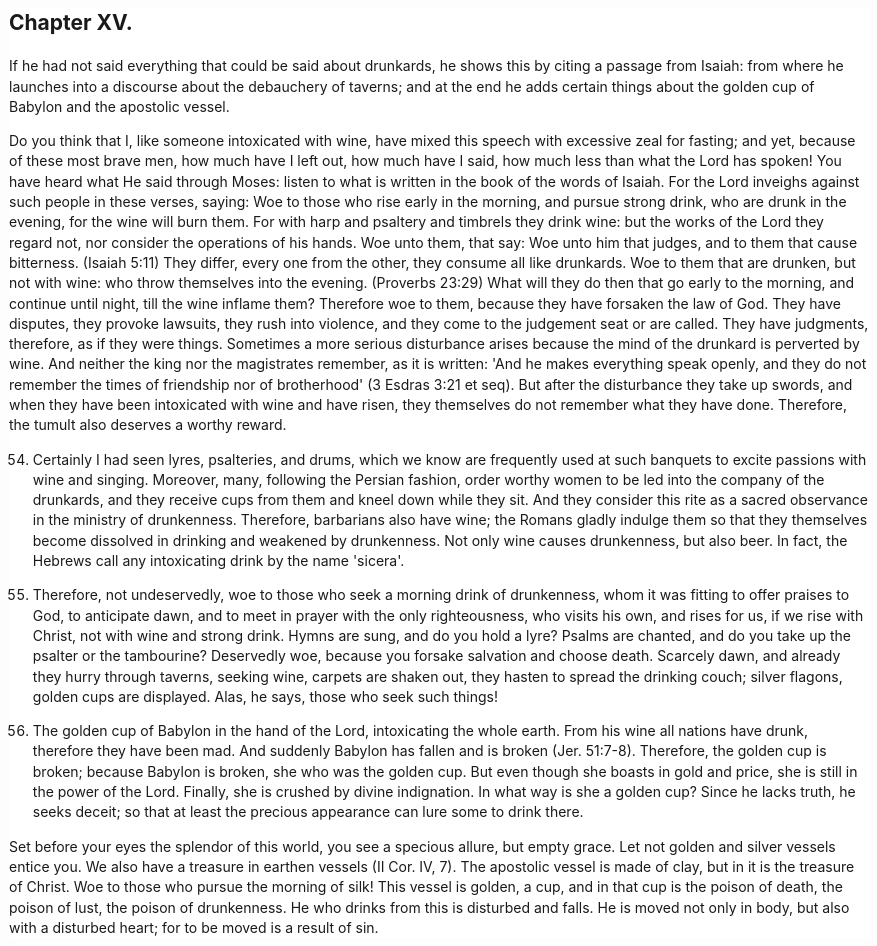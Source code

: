 <h2 id='tocuniq17'>Chapter XV.</h2>

If he had not said everything that could be said about drunkards, he shows this by citing a passage from Isaiah: from where he launches into a discourse about the debauchery of taverns; and at the end he adds certain things about the golden cup of Babylon and the apostolic vessel.



Do you think that I, like someone intoxicated with wine, have mixed this speech with excessive zeal for fasting; and yet, because of these most brave men, how much have I left out, how much have I said, how much less than what the Lord has spoken! You have heard what He said through Moses: listen to what is written in the book of the words of Isaiah. For the Lord inveighs against such people in these verses, saying: Woe to those who rise early in the morning, and pursue strong drink, who are drunk in the evening, for the wine will burn them. For with harp and psaltery and timbrels they drink wine: but the works of the Lord they regard not, nor consider the operations of his hands. Woe unto them, that say: Woe unto him that judges, and to them that cause bitterness. (Isaiah 5:11) They differ, every one from the other, they consume all like drunkards. Woe to them that are drunken, but not with wine: who throw themselves into the evening. (Proverbs 23:29) What will they do then that go early to the morning, and continue until night, till the wine inflame them? Therefore woe to them, because they have forsaken the law of God. They have disputes, they provoke lawsuits, they rush into violence, and they come to the judgement seat or are called. They have judgments, therefore, as if they were things. Sometimes a more serious disturbance arises because the mind of the drunkard is perverted by wine. And neither the king nor the magistrates remember, as it is written: 'And he makes everything speak openly, and they do not remember the times of friendship nor of brotherhood' (3 Esdras 3:21 et seq). But after the disturbance they take up swords, and when they have been intoxicated with wine and have risen, they themselves do not remember what they have done. Therefore, the tumult also deserves a worthy reward.

54. Certainly I had seen lyres, psalteries, and drums, which we know are frequently used at such banquets to excite passions with wine and singing. Moreover, many, following the Persian fashion, order worthy women to be led into the company of the drunkards, and they receive cups from them and kneel down while they sit. And they consider this rite as a sacred observance in the ministry of drunkenness. Therefore, barbarians also have wine; the Romans gladly indulge them so that they themselves become dissolved in drinking and weakened by drunkenness. Not only wine causes drunkenness, but also beer. In fact, the Hebrews call any intoxicating drink by the name 'sicera'.

55. Therefore, not undeservedly, woe to those who seek a morning drink of drunkenness, whom it was fitting to offer praises to God, to anticipate dawn, and to meet in prayer with the only righteousness, who visits his own, and rises for us, if we rise with Christ, not with wine and strong drink. Hymns are sung, and do you hold a lyre? Psalms are chanted, and do you take up the psalter or the tambourine? Deservedly woe, because you forsake salvation and choose death. Scarcely dawn, and already they hurry through taverns, seeking wine, carpets are shaken out, they hasten to spread the drinking couch; silver flagons, golden cups are displayed. Alas, he says, those who seek such things!

56. The golden cup of Babylon in the hand of the Lord, intoxicating the whole earth. From his wine all nations have drunk, therefore they have been mad. And suddenly Babylon has fallen and is broken (Jer. 51:7-8). Therefore, the golden cup is broken; because Babylon is broken, she who was the golden cup. But even though she boasts in gold and price, she is still in the power of the Lord. Finally, she is crushed by divine indignation. In what way is she a golden cup? Since he lacks truth, he seeks deceit; so that at least the precious appearance can lure some to drink there.

Set before your eyes the splendor of this world, you see a specious allure, but empty grace. Let not golden and silver vessels entice you. We also have a treasure in earthen vessels (II Cor. IV, 7). The apostolic vessel is made of clay, but in it is the treasure of Christ. Woe to those who pursue the morning of silk! This vessel is golden, a cup, and in that cup is the poison of death, the poison of lust, the poison of drunkenness. He who drinks from this is disturbed and falls. He is moved not only in body, but also with a disturbed heart; for to be moved is a result of sin.
